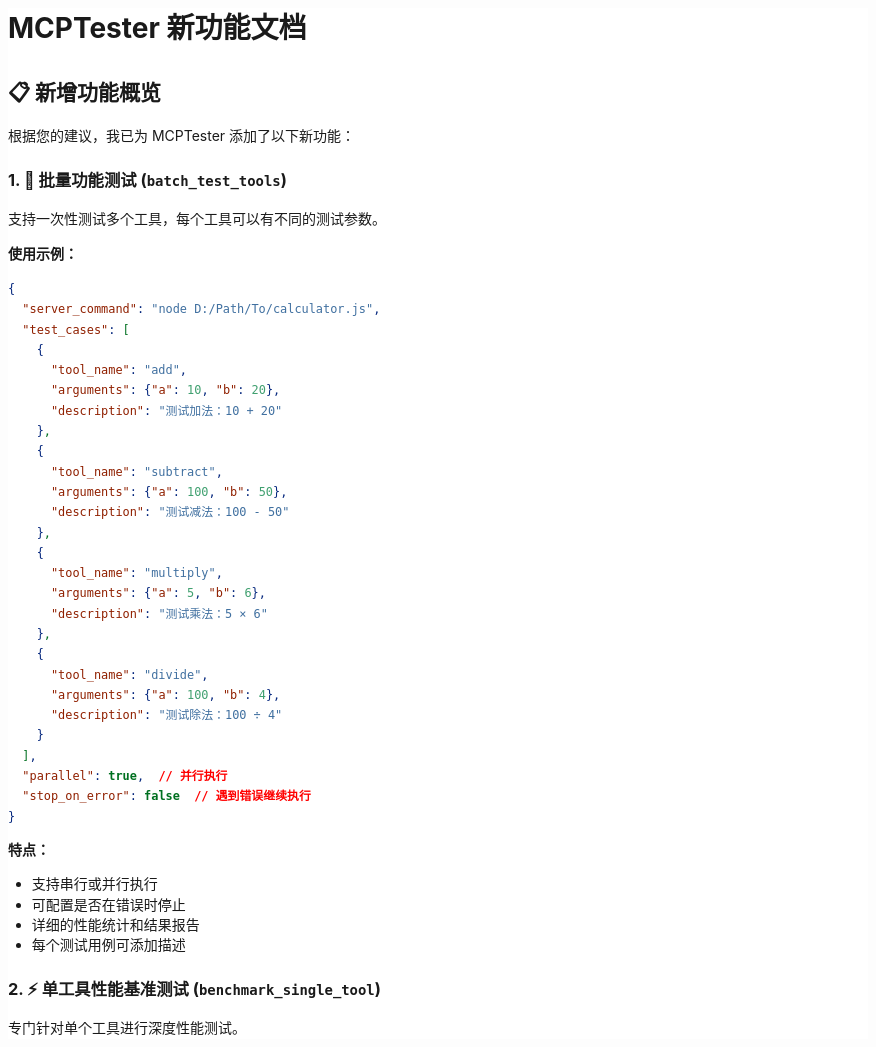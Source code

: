 # MCPTester 新功能文档

## 📋 新增功能概览

根据您的建议，我已为 MCPTester 添加了以下新功能：

### 1. 🎯 批量功能测试 (`batch_test_tools`)

支持一次性测试多个工具，每个工具可以有不同的测试参数。

**使用示例：**
```json
{
  "server_command": "node D:/Path/To/calculator.js",
  "test_cases": [
    {
      "tool_name": "add",
      "arguments": {"a": 10, "b": 20},
      "description": "测试加法：10 + 20"
    },
    {
      "tool_name": "subtract",
      "arguments": {"a": 100, "b": 50},
      "description": "测试减法：100 - 50"
    },
    {
      "tool_name": "multiply",
      "arguments": {"a": 5, "b": 6},
      "description": "测试乘法：5 × 6"
    },
    {
      "tool_name": "divide",
      "arguments": {"a": 100, "b": 4},
      "description": "测试除法：100 ÷ 4"
    }
  ],
  "parallel": true,  // 并行执行
  "stop_on_error": false  // 遇到错误继续执行
}
```

**特点：**
- 支持串行或并行执行
- 可配置是否在错误时停止
- 详细的性能统计和结果报告
- 每个测试用例可添加描述

### 2. ⚡ 单工具性能基准测试 (`benchmark_single_tool`)

专门针对单个工具进行深度性能测试。
